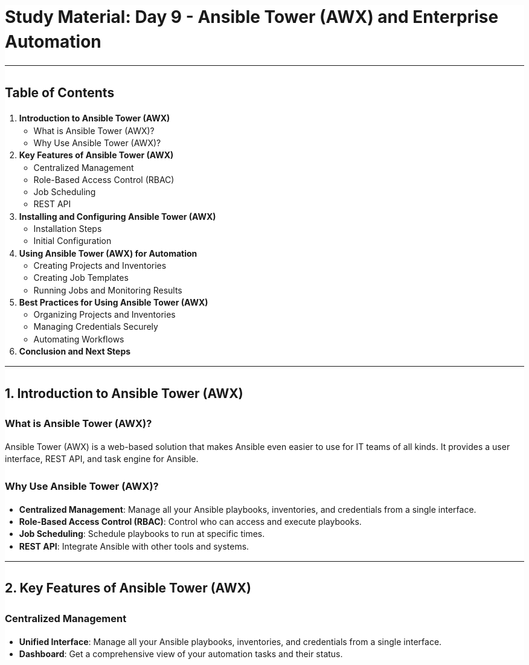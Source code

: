 # **Study Material: Day 9 - Ansible Tower (AWX) and Enterprise Automation**

---

## **Table of Contents**
1. **Introduction to Ansible Tower (AWX)**
   - What is Ansible Tower (AWX)?
   - Why Use Ansible Tower (AWX)?
2. **Key Features of Ansible Tower (AWX)**
   - Centralized Management
   - Role-Based Access Control (RBAC)
   - Job Scheduling
   - REST API
3. **Installing and Configuring Ansible Tower (AWX)**
   - Installation Steps
   - Initial Configuration
4. **Using Ansible Tower (AWX) for Automation**
   - Creating Projects and Inventories
   - Creating Job Templates
   - Running Jobs and Monitoring Results
5. **Best Practices for Using Ansible Tower (AWX)**
   - Organizing Projects and Inventories
   - Managing Credentials Securely
   - Automating Workflows
6. **Conclusion and Next Steps**

---

## **1. Introduction to Ansible Tower (AWX)**

### **What is Ansible Tower (AWX)?**
Ansible Tower (AWX) is a web-based solution that makes Ansible even easier to use for IT teams of all kinds. It provides a user interface, REST API, and task engine for Ansible.

### **Why Use Ansible Tower (AWX)?**
- **Centralized Management**: Manage all your Ansible playbooks, inventories, and credentials from a single interface.
- **Role-Based Access Control (RBAC)**: Control who can access and execute playbooks.
- **Job Scheduling**: Schedule playbooks to run at specific times.
- **REST API**: Integrate Ansible with other tools and systems.

---

## **2. Key Features of Ansible Tower (AWX)**

### **Centralized Management**
- **Unified Interface**: Manage all your Ansible playbooks, inventories, and credentials from a single interface.
- **Dashboard**: Get a comprehensive view of your automation tasks and their status.
